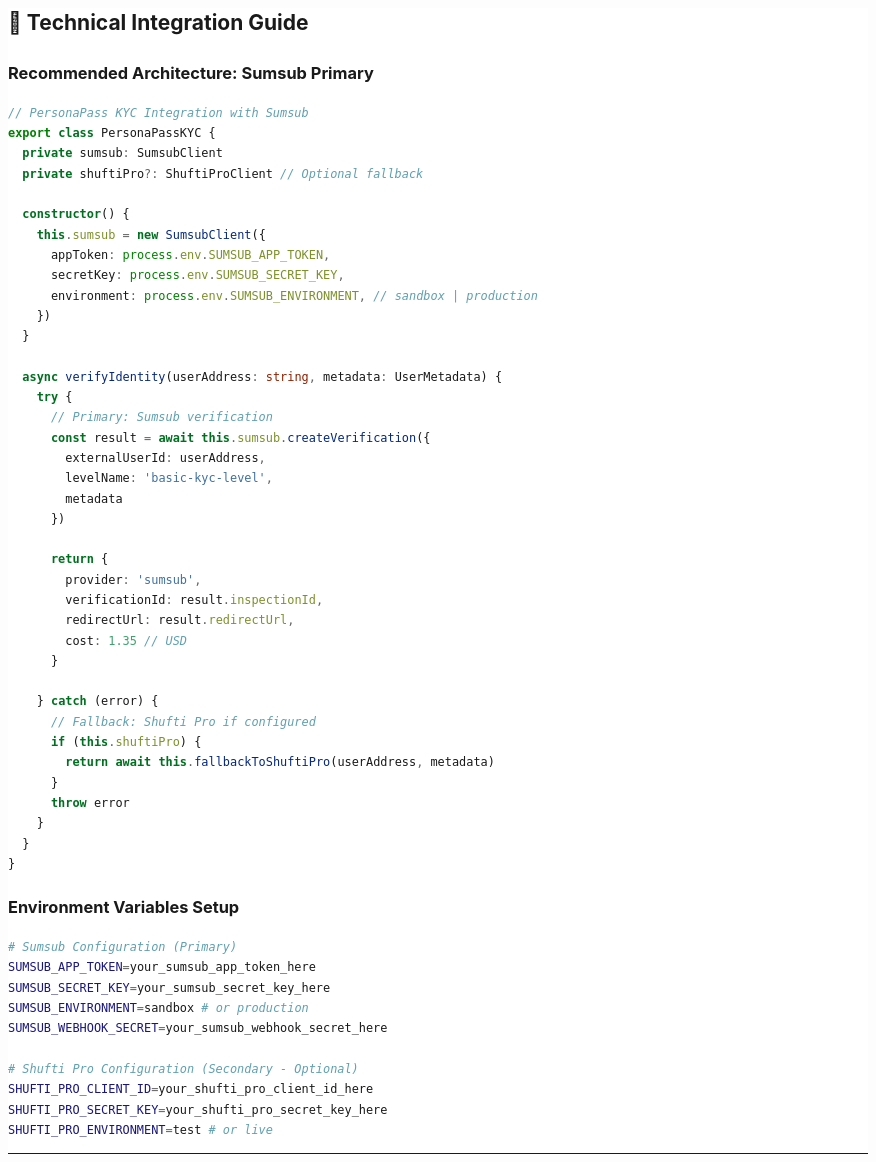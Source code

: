 
## 🔧 Technical Integration Guide

### Recommended Architecture: Sumsub Primary

```typescript
// PersonaPass KYC Integration with Sumsub
export class PersonaPassKYC {
  private sumsub: SumsubClient
  private shuftiPro?: ShuftiProClient // Optional fallback
  
  constructor() {
    this.sumsub = new SumsubClient({
      appToken: process.env.SUMSUB_APP_TOKEN,
      secretKey: process.env.SUMSUB_SECRET_KEY,
      environment: process.env.SUMSUB_ENVIRONMENT, // sandbox | production
    })
  }
  
  async verifyIdentity(userAddress: string, metadata: UserMetadata) {
    try {
      // Primary: Sumsub verification
      const result = await this.sumsub.createVerification({
        externalUserId: userAddress,
        levelName: 'basic-kyc-level',
        metadata
      })
      
      return {
        provider: 'sumsub',
        verificationId: result.inspectionId,
        redirectUrl: result.redirectUrl,
        cost: 1.35 // USD
      }
      
    } catch (error) {
      // Fallback: Shufti Pro if configured
      if (this.shuftiPro) {
        return await this.fallbackToShuftiPro(userAddress, metadata)
      }
      throw error
    }
  }
}
```

### Environment Variables Setup

```bash
# Sumsub Configuration (Primary)
SUMSUB_APP_TOKEN=your_sumsub_app_token_here
SUMSUB_SECRET_KEY=your_sumsub_secret_key_here
SUMSUB_ENVIRONMENT=sandbox # or production
SUMSUB_WEBHOOK_SECRET=your_sumsub_webhook_secret_here

# Shufti Pro Configuration (Secondary - Optional)
SHUFTI_PRO_CLIENT_ID=your_shufti_pro_client_id_here
SHUFTI_PRO_SECRET_KEY=your_shufti_pro_secret_key_here
SHUFTI_PRO_ENVIRONMENT=test # or live
```

---